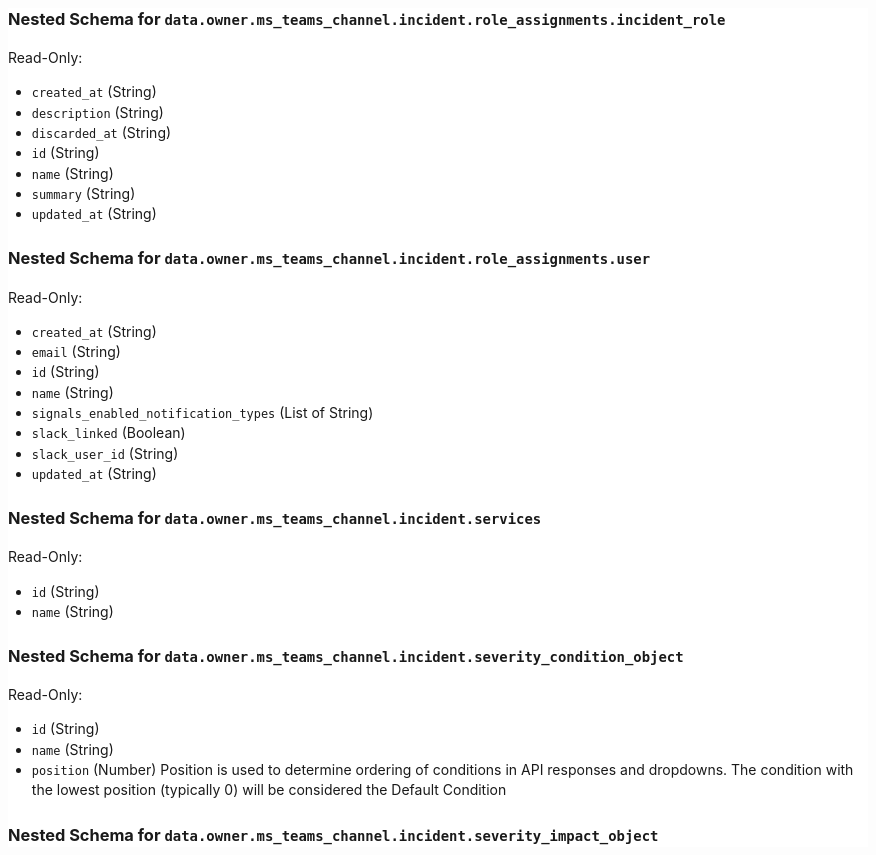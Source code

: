 <a id="nestedatt--data--owner--ms_teams_channel--incident--role_assignments--incident_role"></a>
### Nested Schema for `data.owner.ms_teams_channel.incident.role_assignments.incident_role`

Read-Only:

- `created_at` (String)
- `description` (String)
- `discarded_at` (String)
- `id` (String)
- `name` (String)
- `summary` (String)
- `updated_at` (String)


<a id="nestedatt--data--owner--ms_teams_channel--incident--role_assignments--user"></a>
### Nested Schema for `data.owner.ms_teams_channel.incident.role_assignments.user`

Read-Only:

- `created_at` (String)
- `email` (String)
- `id` (String)
- `name` (String)
- `signals_enabled_notification_types` (List of String)
- `slack_linked` (Boolean)
- `slack_user_id` (String)
- `updated_at` (String)



<a id="nestedatt--data--owner--ms_teams_channel--incident--services"></a>
### Nested Schema for `data.owner.ms_teams_channel.incident.services`

Read-Only:

- `id` (String)
- `name` (String)


<a id="nestedatt--data--owner--ms_teams_channel--incident--severity_condition_object"></a>
### Nested Schema for `data.owner.ms_teams_channel.incident.severity_condition_object`

Read-Only:

- `id` (String)
- `name` (String)
- `position` (Number) Position is used to determine ordering of conditions in API responses and dropdowns. The condition with the lowest position (typically 0) will be considered the Default Condition


<a id="nestedatt--data--owner--ms_teams_channel--incident--severity_impact_object"></a>
### Nested Schema for `data.owner.ms_teams_channel.incident.severity_impact_object`
